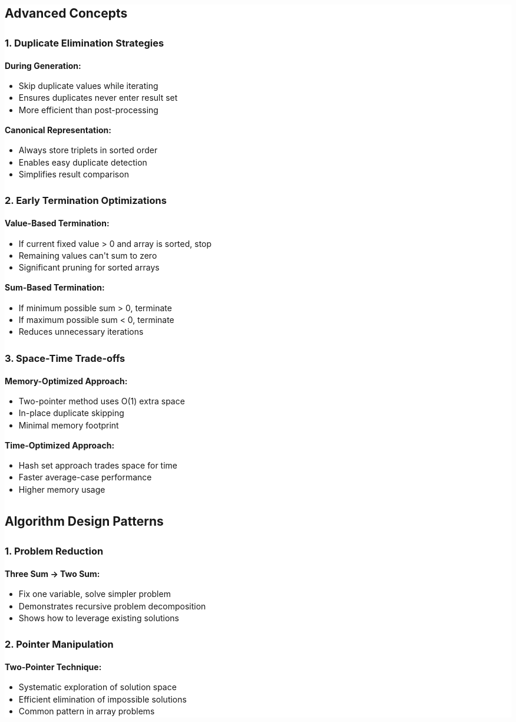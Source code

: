 ## Advanced Concepts

### 1. Duplicate Elimination Strategies

**During Generation:**
- Skip duplicate values while iterating
- Ensures duplicates never enter result set
- More efficient than post-processing

**Canonical Representation:**
- Always store triplets in sorted order
- Enables easy duplicate detection
- Simplifies result comparison

### 2. Early Termination Optimizations

**Value-Based Termination:**
- If current fixed value > 0 and array is sorted, stop
- Remaining values can't sum to zero
- Significant pruning for sorted arrays

**Sum-Based Termination:**
- If minimum possible sum > 0, terminate
- If maximum possible sum < 0, terminate
- Reduces unnecessary iterations

### 3. Space-Time Trade-offs

**Memory-Optimized Approach:**
- Two-pointer method uses O(1) extra space
- In-place duplicate skipping
- Minimal memory footprint

**Time-Optimized Approach:**
- Hash set approach trades space for time
- Faster average-case performance
- Higher memory usage

## Algorithm Design Patterns

### 1. Problem Reduction

**Three Sum → Two Sum:**
- Fix one variable, solve simpler problem
- Demonstrates recursive problem decomposition
- Shows how to leverage existing solutions

### 2. Pointer Manipulation

**Two-Pointer Technique:**
- Systematic exploration of solution space
- Efficient elimination of impossible solutions
- Common pattern in array problems
